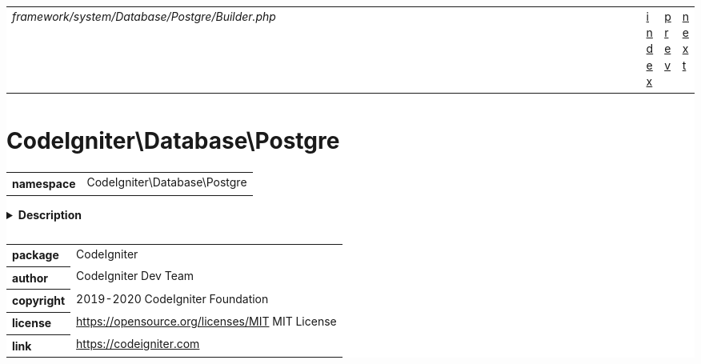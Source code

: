 


 



<table>
<tr>
<td style="width:100%"><em>framework/system/Database/Postgre/Builder.php</em></td>
<td><a href="../../../../../../../api/index.md">index</a></td>
<td><a href="../../../../../../../api/vendor/codeigniter4/framework/system/Database/MySQLi/Utils.md">prev</a></td>
<td><a href="../../../../../../../api/vendor/codeigniter4/framework/system/Database/Postgre/Connection.md">next</a></td>
</tr>
</table>







# CodeIgniter\Database\Postgre 
<table style="text-align:left">
<tr><th>namespace</th><td>CodeIgniter\Database\Postgre</td></tr>
</table>

<details><summary style="margin-bottom:12px;"><strong>Description</strong></summary></details>



<table style="text-align:left">
<tr style="vertical-align:top;">
<th>package</th>
<td>CodeIgniter
</td>
</tr>
<tr style="vertical-align:top;">
<th>author</th>
<td>CodeIgniter Dev Team
</td>
</tr>
<tr style="vertical-align:top;">
<th>copyright</th>
<td>2019-2020 CodeIgniter Foundation
</td>
</tr>
<tr style="vertical-align:top;">
<th>license</th>
<td><a href="https://opensource.org/licenses/MIT">https://opensource.org/licenses/MIT</a>	MIT License
</td>
</tr>
<tr style="vertical-align:top;">
<th>link</th>
<td><a href="https://codeigniter.com">https://codeigniter.com</a>
